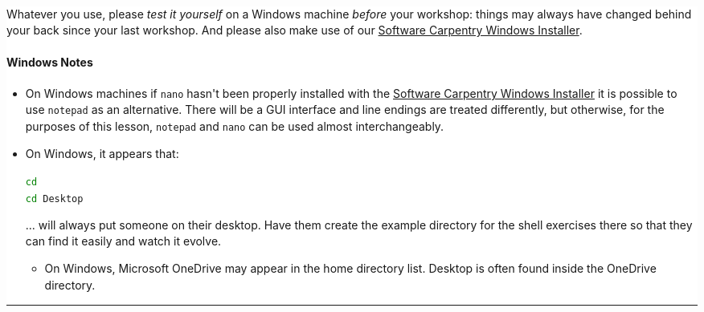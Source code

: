 Whatever you use, please *test it yourself* on a Windows machine *before* your workshop: things may always have changed behind your back since your last workshop. And please also make use of our [Software Carpentry Windows Installer][windows-installer].

#### Windows Notes

- On Windows machines if `nano` hasn't been properly installed with the [Software Carpentry Windows Installer][windows-installer] it is possible to use `notepad` as an alternative.  There will be a GUI interface and line endings are treated differently, but otherwise, for the purposes of this lesson, `notepad` and `nano` can be used almost interchangeably.

- On Windows, it appears that:

  ```bash
  cd
  cd Desktop
  ```

  ... will always put someone on their desktop. Have them create the example directory for the shell exercises there so that they can find it easily and watch it evolve.

  - On Windows, Microsoft OneDrive may appear in the home directory list. Desktop is often found inside the OneDrive directory.

***

[shebang]: https://www.in-ulm.de/~mascheck/various/shebang/
[windows-installer]: https://github.com/swcarpentry/windows-installer
